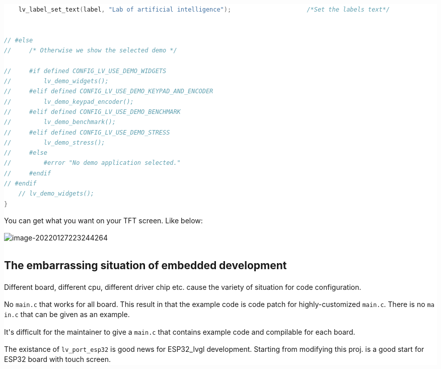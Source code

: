 ```c++
    lv_label_set_text(label, "Lab of artificial intelligence");                     /*Set the labels text*/


// #else
//     /* Otherwise we show the selected demo */

//     #if defined CONFIG_LV_USE_DEMO_WIDGETS
//         lv_demo_widgets();
//     #elif defined CONFIG_LV_USE_DEMO_KEYPAD_AND_ENCODER
//         lv_demo_keypad_encoder();
//     #elif defined CONFIG_LV_USE_DEMO_BENCHMARK
//         lv_demo_benchmark();
//     #elif defined CONFIG_LV_USE_DEMO_STRESS
//         lv_demo_stress();
//     #else
//         #error "No demo application selected."
//     #endif
// #endif
    // lv_demo_widgets();
}

```

You can get what you want on your TFT screen. Like below:

![image-20220127223244264](/assets/images/image-20220127223244264.png)



## The embarrassing situation of embedded development

Different board, different cpu, different driver chip etc. cause the variety of situation for code configuration.

No `main.c` that works for all board. This result in that the example code is code patch for highly-customized  `main.c`. There is no `main.c` that can be given as an example.

It's difficult for the maintainer to give a `main.c` that contains example code and compilable for each board.

The existance of `lv_port_esp32` is good news for ESP32_lvgl development. Starting from modifying this proj. is a good start for ESP32 board with touch screen.










